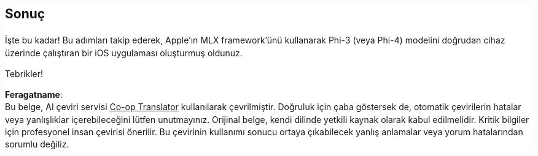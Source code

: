 ## Sonuç

İşte bu kadar! Bu adımları takip ederek, Apple’ın MLX framework’ünü kullanarak Phi-3 (veya Phi-4) modelini doğrudan cihaz üzerinde çalıştıran bir iOS uygulaması oluşturmuş oldunuz.

Tebrikler!

**Feragatname**:  
Bu belge, AI çeviri servisi [Co-op Translator](https://github.com/Azure/co-op-translator) kullanılarak çevrilmiştir. Doğruluk için çaba göstersek de, otomatik çevirilerin hatalar veya yanlışlıklar içerebileceğini lütfen unutmayınız. Orijinal belge, kendi dilinde yetkili kaynak olarak kabul edilmelidir. Kritik bilgiler için profesyonel insan çevirisi önerilir. Bu çevirinin kullanımı sonucu ortaya çıkabilecek yanlış anlamalar veya yorum hatalarından sorumlu değiliz.